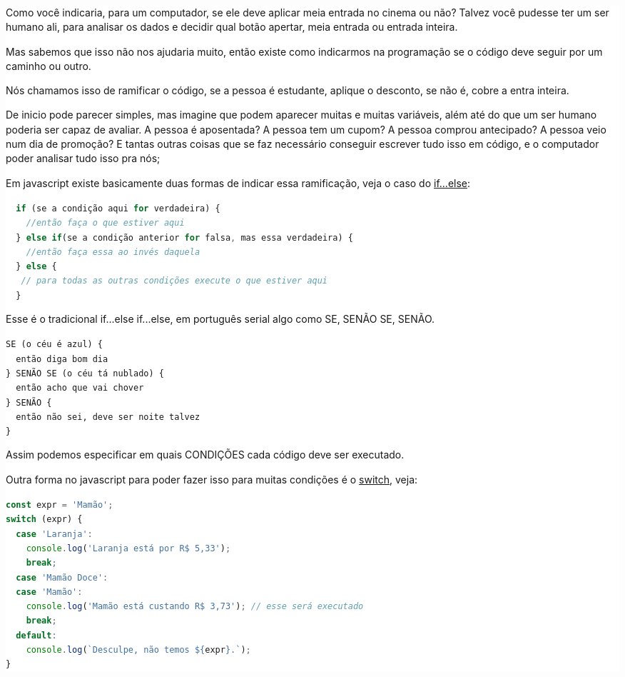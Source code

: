 Como você indicaria, para um computador, se ele deve aplicar meia entrada no cinema ou não? Talvez você pudesse ter um ser humano ali, para analisar os dados e decidir qual botão apertar, meia entrada ou entrada inteira.

Mas sabemos que isso não nos ajudaria muito, então existe como indicarmos na programação se o código deve seguir por um caminho ou outro.

Nós chamamos isso de ramificar o código, se a pessoa é estudante, aplique o desconto, se não é, cobre a entra inteira.

De inicio pode parecer simples, mas imagine que podem aparecer muitas e muitas variáveis, além até do que um ser humano poderia ser capaz de avaliar. A pessoa é aposentada? A pessoa tem um cupom? A pessoa comprou antecipado? A pessoa veio num dia de promoção? E tantas outras coisas que se faz necessário conseguir escrever tudo isso em código, e o computador poder analisar tudo isso pra nós;

Em javascript existe basicamente duas formas de indicar essa ramificação, veja o caso do [if...else](https://developer.mozilla.org/pt-BR/docs/Web/JavaScript/Reference/Statements/if...else):

```js
  if (se a condição aqui for verdadeira) {
    //então faça o que estiver aqui
  } else if(se a condição anterior for falsa, mas essa verdadeira) {
    //então faça essa ao invés daquela
  } else {
   // para todas as outras condições execute o que estiver aqui
  }
```

Esse é o tradicional if...else if...else, em português serial algo como SE, SENÃO SE, SENÃO.

```
SE (o céu é azul) {
  então diga bom dia
} SENÃO SE (o céu tá nublado) {
  então acho que vai chover
} SENÃO {
  então não sei, deve ser noite talvez
}
```

Assim podemos especificar em quais CONDIÇÕES cada código deve ser executado.

Outra forma no javascript para poder fazer isso para muitas condições é o [switch](https://developer.mozilla.org/pt-BR/docs/Web/JavaScript/Reference/Statements/switch), veja:

```js
const expr = 'Mamão';
switch (expr) {
  case 'Laranja':
    console.log('Laranja está por R$ 5,33');
    break;
  case 'Mamão Doce':
  case 'Mamão':
    console.log('Mamão está custando R$ 3,73'); // esse será executado
    break;
  default:
    console.log(`Desculpe, não temos ${expr}.`);
}

```

